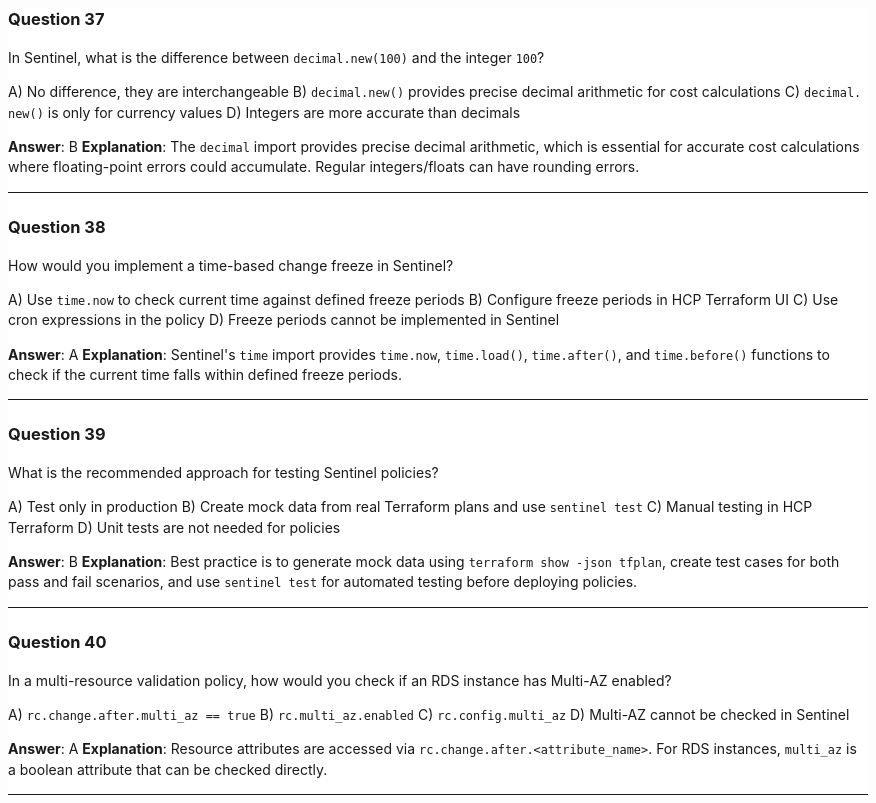 
### Question 37
In Sentinel, what is the difference between `decimal.new(100)` and the integer `100`?

A) No difference, they are interchangeable
B) `decimal.new()` provides precise decimal arithmetic for cost calculations
C) `decimal.new()` is only for currency values
D) Integers are more accurate than decimals

**Answer**: B
**Explanation**: The `decimal` import provides precise decimal arithmetic, which is essential for accurate cost calculations where floating-point errors could accumulate. Regular integers/floats can have rounding errors.

---

### Question 38
How would you implement a time-based change freeze in Sentinel?

A) Use `time.now` to check current time against defined freeze periods
B) Configure freeze periods in HCP Terraform UI
C) Use cron expressions in the policy
D) Freeze periods cannot be implemented in Sentinel

**Answer**: A
**Explanation**: Sentinel's `time` import provides `time.now`, `time.load()`, `time.after()`, and `time.before()` functions to check if the current time falls within defined freeze periods.

---

### Question 39
What is the recommended approach for testing Sentinel policies?

A) Test only in production
B) Create mock data from real Terraform plans and use `sentinel test`
C) Manual testing in HCP Terraform
D) Unit tests are not needed for policies

**Answer**: B
**Explanation**: Best practice is to generate mock data using `terraform show -json tfplan`, create test cases for both pass and fail scenarios, and use `sentinel test` for automated testing before deploying policies.

---

### Question 40
In a multi-resource validation policy, how would you check if an RDS instance has Multi-AZ enabled?

A) `rc.change.after.multi_az == true`
B) `rc.multi_az.enabled`
C) `rc.config.multi_az`
D) Multi-AZ cannot be checked in Sentinel

**Answer**: A
**Explanation**: Resource attributes are accessed via `rc.change.after.<attribute_name>`. For RDS instances, `multi_az` is a boolean attribute that can be checked directly.

---